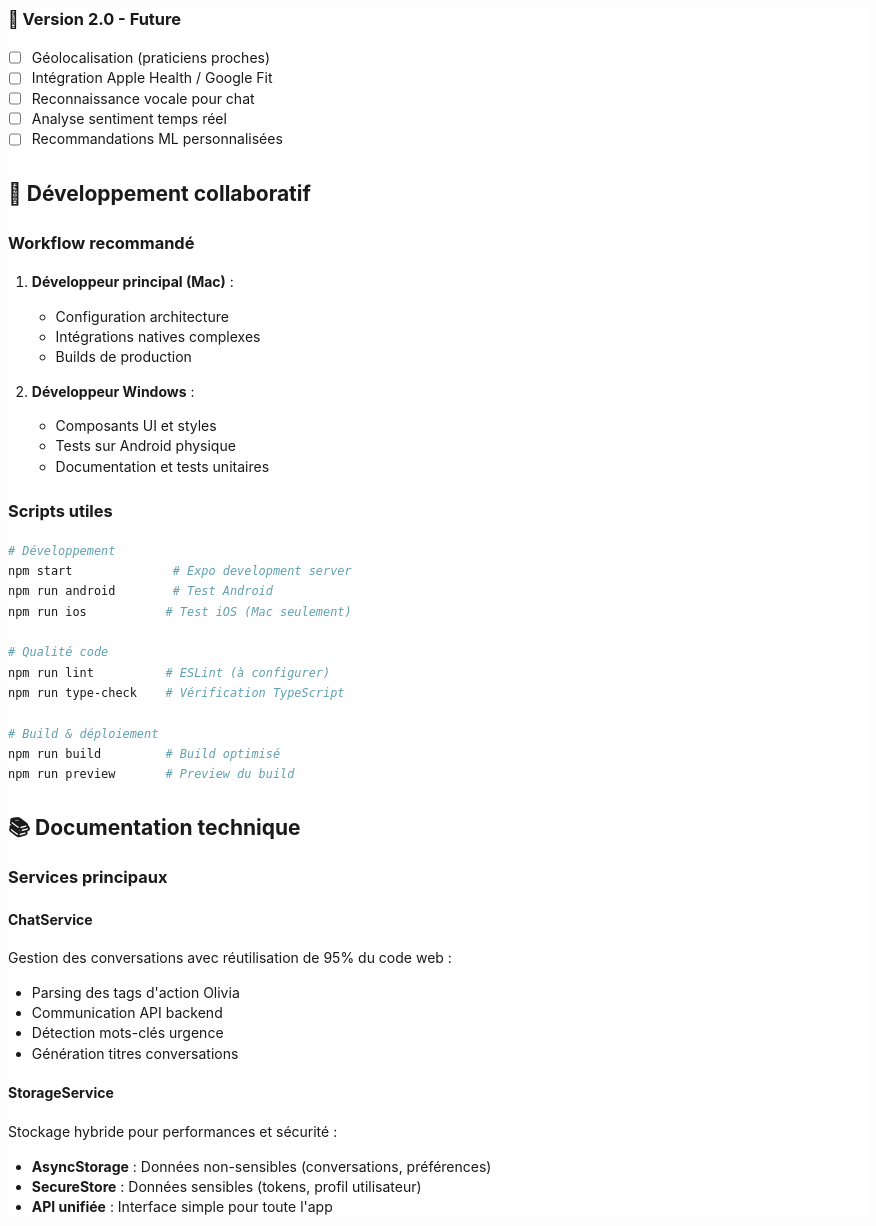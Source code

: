 ### 🚀 Version 2.0 - Future
- [ ] Géolocalisation (praticiens proches)
- [ ] Intégration Apple Health / Google Fit
- [ ] Reconnaissance vocale pour chat
- [ ] Analyse sentiment temps réel
- [ ] Recommandations ML personnalisées

## 🤝 Développement collaboratif

### Workflow recommandé
1. **Développeur principal (Mac)** :
   - Configuration architecture
   - Intégrations natives complexes
   - Builds de production

2. **Développeur Windows** :
   - Composants UI et styles
   - Tests sur Android physique
   - Documentation et tests unitaires

### Scripts utiles
```bash
# Développement
npm start              # Expo development server
npm run android        # Test Android
npm run ios           # Test iOS (Mac seulement)

# Qualité code  
npm run lint          # ESLint (à configurer)
npm run type-check    # Vérification TypeScript

# Build & déploiement
npm run build         # Build optimisé
npm run preview       # Preview du build
```

## 📚 Documentation technique

### Services principaux

#### ChatService
Gestion des conversations avec réutilisation de 95% du code web :
- Parsing des tags d'action Olivia
- Communication API backend
- Détection mots-clés urgence
- Génération titres conversations

#### StorageService  
Stockage hybride pour performances et sécurité :
- **AsyncStorage** : Données non-sensibles (conversations, préférences)
- **SecureStore** : Données sensibles (tokens, profil utilisateur)
- **API unifiée** : Interface simple pour toute l'app
